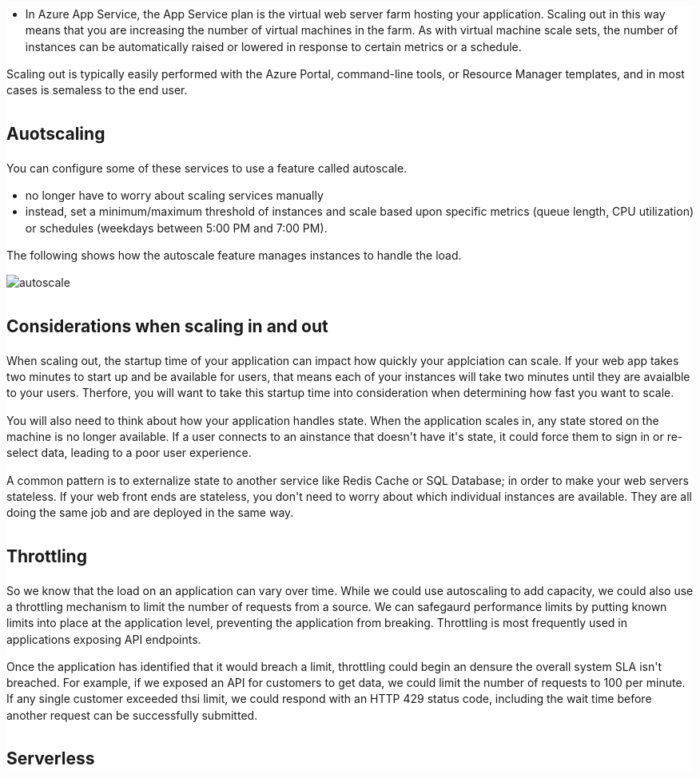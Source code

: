 * In Azure App Service, the App Service plan is the virtual web server farm hosting your application. Scaling out in this way means that you are increasing the number of virtual machines in the farm. As with virtual machine scale sets, the number of instances can be automatically raised or lowered in response to certain metrics or a schedule.  

Scaling out is typically easily performed with the Azure Portal, command-line tools, or Resource Manager templates, and in most cases is semaless to the end user.  

## Auotscaling  

You can configure some of these services to use a feature called autoscale.  

* no longer have to worry about scaling services manually  
* instead, set a minimum/maximum threshold of instances and scale based upon specific metrics (queue length, CPU utilization) or schedules (weekdays between 5:00 PM and 7:00 PM).  

The following shows how the autoscale feature manages instances to handle the load.  

<img src="/images/2-autoscale.png" alt="autoscale" style="width: 628px;">  

## Considerations when scaling in and out  

When scaling out, the startup time of your application can impact how quickly your applciation can scale. If your web app takes two minutes to start up and be available for users, that means each of your instances will take two minutes until they are avaialble to your users. Therfore, you will want to take this startup time into consideration when determining how fast you want to scale.  

You will also need to think about how your application handles state. When the application scales in, any state stored on the machine is no longer available. If a user connects to an ainstance that doesn't have it's state, it could force them to sign in or re-select data, leading to a poor user experience.  

A common pattern is to externalize state to another service like Redis Cache or SQL Database; in order to make your web servers stateless. If your web front ends are stateless, you don't need to worry about which individual instances are available. They are all doing the same job and are deployed in the same way.  

## Throttling  

So we know that the load on an application can vary over time. While we could use autoscaling to add capacity, we could also use a throttling mechanism to limit the number of requests from a source. We can safegaurd performance limits by putting known limits into place at the application level, preventing the application from breaking. Throttling is most frequently used in applications exposing API endpoints.  

Once the application has identified that it would breach a limit, throttling could begin an densure the overall system SLA isn't breached. For example, if we exposed an API for customers to get data, we could limit the number of requests to 100 per minute. If any single customer exceeded thsi limit, we could respond with an HTTP 429 status code, including the wait time before another request can be successfully submitted.  

## Serverless  
